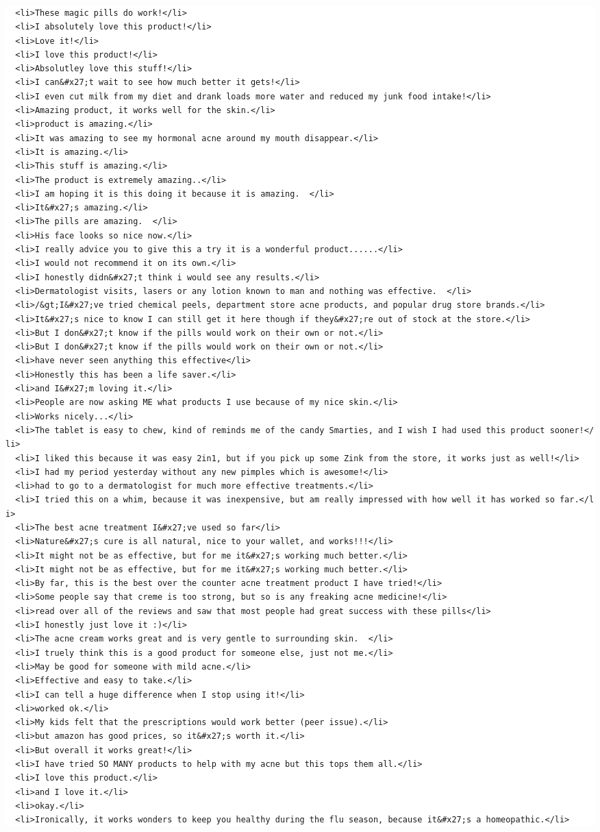       <li>These magic pills do work!</li>
      <li>I absolutely love this product!</li>
      <li>Love it!</li>
      <li>I love this product!</li>
      <li>Absolutley love this stuff!</li>
      <li>I can&#x27;t wait to see how much better it gets!</li>
      <li>I even cut milk from my diet and drank loads more water and reduced my junk food intake!</li>
      <li>Amazing product, it works well for the skin.</li>
      <li>product is amazing.</li>
      <li>It was amazing to see my hormonal acne around my mouth disappear.</li>
      <li>It is amazing.</li>
      <li>This stuff is amazing.</li>
      <li>The product is extremely amazing..</li>
      <li>I am hoping it is this doing it because it is amazing.  </li>
      <li>It&#x27;s amazing.</li>
      <li>The pills are amazing.  </li>
      <li>His face looks so nice now.</li>
      <li>I really advice you to give this a try it is a wonderful product......</li>
      <li>I would not recommend it on its own.</li>
      <li>I honestly didn&#x27;t think i would see any results.</li>
      <li>Dermatologist visits, lasers or any lotion known to man and nothing was effective.  </li>
      <li>/&gt;I&#x27;ve tried chemical peels, department store acne products, and popular drug store brands.</li>
      <li>It&#x27;s nice to know I can still get it here though if they&#x27;re out of stock at the store.</li>
      <li>But I don&#x27;t know if the pills would work on their own or not.</li>
      <li>But I don&#x27;t know if the pills would work on their own or not.</li>
      <li>have never seen anything this effective</li>
      <li>Honestly this has been a life saver.</li>
      <li>and I&#x27;m loving it.</li>
      <li>People are now asking ME what products I use because of my nice skin.</li>
      <li>Works nicely...</li>
      <li>The tablet is easy to chew, kind of reminds me of the candy Smarties, and I wish I had used this product sooner!</li>
      <li>I liked this because it was easy 2in1, but if you pick up some Zink from the store, it works just as well!</li>
      <li>I had my period yesterday without any new pimples which is awesome!</li>
      <li>had to go to a dermatologist for much more effective treatments.</li>
      <li>I tried this on a whim, because it was inexpensive, but am really impressed with how well it has worked so far.</li>
      <li>The best acne treatment I&#x27;ve used so far</li>
      <li>Nature&#x27;s cure is all natural, nice to your wallet, and works!!!</li>
      <li>It might not be as effective, but for me it&#x27;s working much better.</li>
      <li>It might not be as effective, but for me it&#x27;s working much better.</li>
      <li>By far, this is the best over the counter acne treatment product I have tried!</li>
      <li>Some people say that creme is too strong, but so is any freaking acne medicine!</li>
      <li>read over all of the reviews and saw that most people had great success with these pills</li>
      <li>I honestly just love it :)</li>
      <li>The acne cream works great and is very gentle to surrounding skin.  </li>
      <li>I truely think this is a good product for someone else, just not me.</li>
      <li>May be good for someone with mild acne.</li>
      <li>Effective and easy to take.</li>
      <li>I can tell a huge difference when I stop using it!</li>
      <li>worked ok.</li>
      <li>My kids felt that the prescriptions would work better (peer issue).</li>
      <li>but amazon has good prices, so it&#x27;s worth it.</li>
      <li>But overall it works great!</li>
      <li>I have tried SO MANY products to help with my acne but this tops them all.</li>
      <li>I love this product.</li>
      <li>and I love it.</li>
      <li>okay.</li>
      <li>Ironically, it works wonders to keep you healthy during the flu season, because it&#x27;s a homeopathic.</li>